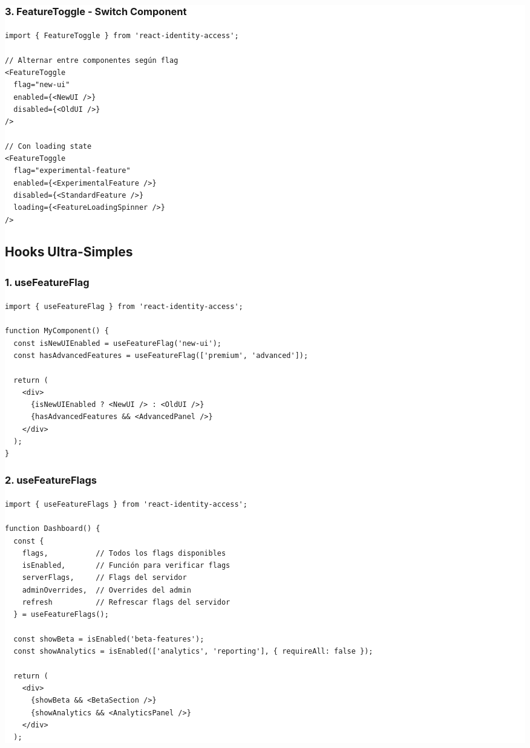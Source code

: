 ### 3. FeatureToggle - Switch Component

```tsx
import { FeatureToggle } from 'react-identity-access';

// Alternar entre componentes según flag
<FeatureToggle
  flag="new-ui"
  enabled={<NewUI />}
  disabled={<OldUI />}
/>

// Con loading state
<FeatureToggle
  flag="experimental-feature"
  enabled={<ExperimentalFeature />}
  disabled={<StandardFeature />}
  loading={<FeatureLoadingSpinner />}
/>
```

## Hooks Ultra-Simples

### 1. useFeatureFlag

```tsx
import { useFeatureFlag } from 'react-identity-access';

function MyComponent() {
  const isNewUIEnabled = useFeatureFlag('new-ui');
  const hasAdvancedFeatures = useFeatureFlag(['premium', 'advanced']);
  
  return (
    <div>
      {isNewUIEnabled ? <NewUI /> : <OldUI />}
      {hasAdvancedFeatures && <AdvancedPanel />}
    </div>
  );
}
```

### 2. useFeatureFlags

```tsx
import { useFeatureFlags } from 'react-identity-access';

function Dashboard() {
  const { 
    flags,           // Todos los flags disponibles
    isEnabled,       // Función para verificar flags
    serverFlags,     // Flags del servidor
    adminOverrides,  // Overrides del admin
    refresh          // Refrescar flags del servidor
  } = useFeatureFlags();
  
  const showBeta = isEnabled('beta-features');
  const showAnalytics = isEnabled(['analytics', 'reporting'], { requireAll: false });
  
  return (
    <div>
      {showBeta && <BetaSection />}
      {showAnalytics && <AnalyticsPanel />}
    </div>
  );
```